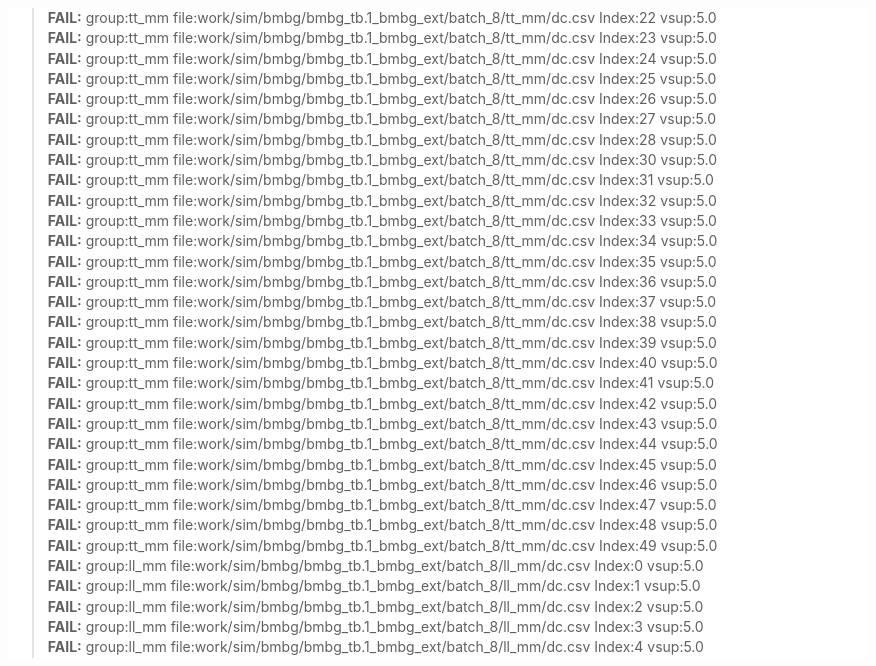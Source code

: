 > **FAIL:** group:tt_mm file:work/sim/bmbg/bmbg_tb.1_bmbg_ext/batch_8/tt_mm/dc.csv Index:22 vsup:5.0 <br>
> **FAIL:** group:tt_mm file:work/sim/bmbg/bmbg_tb.1_bmbg_ext/batch_8/tt_mm/dc.csv Index:23 vsup:5.0 <br>
> **FAIL:** group:tt_mm file:work/sim/bmbg/bmbg_tb.1_bmbg_ext/batch_8/tt_mm/dc.csv Index:24 vsup:5.0 <br>
> **FAIL:** group:tt_mm file:work/sim/bmbg/bmbg_tb.1_bmbg_ext/batch_8/tt_mm/dc.csv Index:25 vsup:5.0 <br>
> **FAIL:** group:tt_mm file:work/sim/bmbg/bmbg_tb.1_bmbg_ext/batch_8/tt_mm/dc.csv Index:26 vsup:5.0 <br>
> **FAIL:** group:tt_mm file:work/sim/bmbg/bmbg_tb.1_bmbg_ext/batch_8/tt_mm/dc.csv Index:27 vsup:5.0 <br>
> **FAIL:** group:tt_mm file:work/sim/bmbg/bmbg_tb.1_bmbg_ext/batch_8/tt_mm/dc.csv Index:28 vsup:5.0 <br>
> **FAIL:** group:tt_mm file:work/sim/bmbg/bmbg_tb.1_bmbg_ext/batch_8/tt_mm/dc.csv Index:30 vsup:5.0 <br>
> **FAIL:** group:tt_mm file:work/sim/bmbg/bmbg_tb.1_bmbg_ext/batch_8/tt_mm/dc.csv Index:31 vsup:5.0 <br>
> **FAIL:** group:tt_mm file:work/sim/bmbg/bmbg_tb.1_bmbg_ext/batch_8/tt_mm/dc.csv Index:32 vsup:5.0 <br>
> **FAIL:** group:tt_mm file:work/sim/bmbg/bmbg_tb.1_bmbg_ext/batch_8/tt_mm/dc.csv Index:33 vsup:5.0 <br>
> **FAIL:** group:tt_mm file:work/sim/bmbg/bmbg_tb.1_bmbg_ext/batch_8/tt_mm/dc.csv Index:34 vsup:5.0 <br>
> **FAIL:** group:tt_mm file:work/sim/bmbg/bmbg_tb.1_bmbg_ext/batch_8/tt_mm/dc.csv Index:35 vsup:5.0 <br>
> **FAIL:** group:tt_mm file:work/sim/bmbg/bmbg_tb.1_bmbg_ext/batch_8/tt_mm/dc.csv Index:36 vsup:5.0 <br>
> **FAIL:** group:tt_mm file:work/sim/bmbg/bmbg_tb.1_bmbg_ext/batch_8/tt_mm/dc.csv Index:37 vsup:5.0 <br>
> **FAIL:** group:tt_mm file:work/sim/bmbg/bmbg_tb.1_bmbg_ext/batch_8/tt_mm/dc.csv Index:38 vsup:5.0 <br>
> **FAIL:** group:tt_mm file:work/sim/bmbg/bmbg_tb.1_bmbg_ext/batch_8/tt_mm/dc.csv Index:39 vsup:5.0 <br>
> **FAIL:** group:tt_mm file:work/sim/bmbg/bmbg_tb.1_bmbg_ext/batch_8/tt_mm/dc.csv Index:40 vsup:5.0 <br>
> **FAIL:** group:tt_mm file:work/sim/bmbg/bmbg_tb.1_bmbg_ext/batch_8/tt_mm/dc.csv Index:41 vsup:5.0 <br>
> **FAIL:** group:tt_mm file:work/sim/bmbg/bmbg_tb.1_bmbg_ext/batch_8/tt_mm/dc.csv Index:42 vsup:5.0 <br>
> **FAIL:** group:tt_mm file:work/sim/bmbg/bmbg_tb.1_bmbg_ext/batch_8/tt_mm/dc.csv Index:43 vsup:5.0 <br>
> **FAIL:** group:tt_mm file:work/sim/bmbg/bmbg_tb.1_bmbg_ext/batch_8/tt_mm/dc.csv Index:44 vsup:5.0 <br>
> **FAIL:** group:tt_mm file:work/sim/bmbg/bmbg_tb.1_bmbg_ext/batch_8/tt_mm/dc.csv Index:45 vsup:5.0 <br>
> **FAIL:** group:tt_mm file:work/sim/bmbg/bmbg_tb.1_bmbg_ext/batch_8/tt_mm/dc.csv Index:46 vsup:5.0 <br>
> **FAIL:** group:tt_mm file:work/sim/bmbg/bmbg_tb.1_bmbg_ext/batch_8/tt_mm/dc.csv Index:47 vsup:5.0 <br>
> **FAIL:** group:tt_mm file:work/sim/bmbg/bmbg_tb.1_bmbg_ext/batch_8/tt_mm/dc.csv Index:48 vsup:5.0 <br>
> **FAIL:** group:tt_mm file:work/sim/bmbg/bmbg_tb.1_bmbg_ext/batch_8/tt_mm/dc.csv Index:49 vsup:5.0 <br>
> **FAIL:** group:ll_mm file:work/sim/bmbg/bmbg_tb.1_bmbg_ext/batch_8/ll_mm/dc.csv Index:0 vsup:5.0 <br>
> **FAIL:** group:ll_mm file:work/sim/bmbg/bmbg_tb.1_bmbg_ext/batch_8/ll_mm/dc.csv Index:1 vsup:5.0 <br>
> **FAIL:** group:ll_mm file:work/sim/bmbg/bmbg_tb.1_bmbg_ext/batch_8/ll_mm/dc.csv Index:2 vsup:5.0 <br>
> **FAIL:** group:ll_mm file:work/sim/bmbg/bmbg_tb.1_bmbg_ext/batch_8/ll_mm/dc.csv Index:3 vsup:5.0 <br>
> **FAIL:** group:ll_mm file:work/sim/bmbg/bmbg_tb.1_bmbg_ext/batch_8/ll_mm/dc.csv Index:4 vsup:5.0 <br>